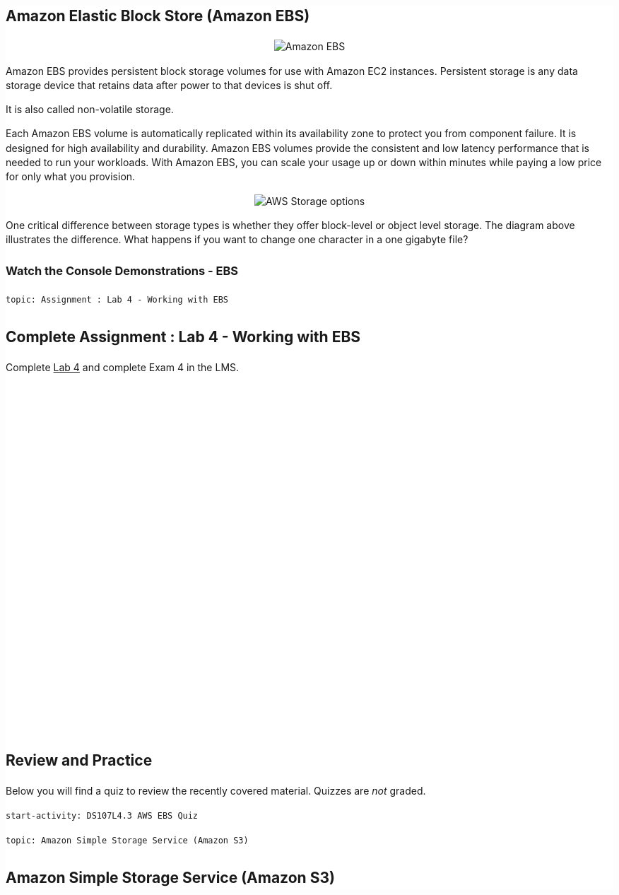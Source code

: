 ## Amazon Elastic Block Store (Amazon EBS)

<p style="text-align: center">
  <img  src="Media/Amazon-EBS.png" width="100" alt="Amazon EBS">
</p>

Amazon EBS provides persistent block storage volumes for use with Amazon EC2 instances. Persistent storage is any data storage device that retains data after power to that devices is shut off. 

It is also called non-volatile storage.

Each Amazon EBS volume is automatically replicated within its availability zone to protect you from component failure. It is designed for high availability and durability. Amazon EBS volumes provide the consistent and low latency performance that is needed to run your workloads. With Amazon EBS, you can scale your usage up or down within minutes while paying a low price for only what you provision. 

<p style="text-align: center">
  <img  src="Media/AWS-Block-vs-Object-Storage.png" width="600" alt="AWS Storage options">
</p>

One critical difference between storage types is whether they offer block-level or object level storage. The diagram above illustrates the difference. What happens if you want to change one character in a one gigabyte file? 

### Watch the Console Demonstrations - EBS


```c-lms
topic: Assignment : Lab 4 - Working with EBS
```

## Complete Assignment : Lab 4 - Working with EBS

Complete [Lab 4](https://vimeo.com/759723371) and complete Exam 4 in the LMS.




<div style="padding:56.66% 0 0 0;position:relative;"><iframe src="https://player.vimeo.com/video/759723371?h=bb8e68fe50&amp;badge=0&amp;autopause=0&amp;player_id=0&amp;app_id=58479" frameborder="0" allow="autoplay; fullscreen; picture-in-picture" allowfullscreen style="position:absolute;top:0;left:0;width:100%;height:100%;" title="Lab 4 - Working with EBS"></iframe></div><script src="https://player.vimeo.com/api/player.js"></script>


## Review and Practice <a class="anchor" id="DS107L4.3_quiz"></a>

Below you will find a quiz to review the recently covered material. Quizzes are _not_ graded.

```c-lms
start-activity: DS107L4.3 AWS EBS Quiz 
```

```c-lms
topic: Amazon Simple Storage Service (Amazon S3)
```
## Amazon Simple Storage Service (Amazon S3)
